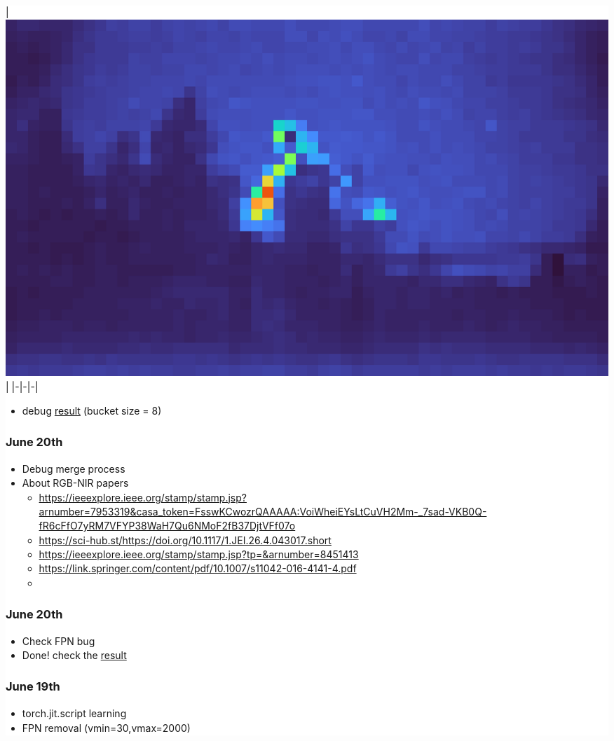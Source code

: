 |![](../../Docs/starlight/merge/patch_mismatch/mismatch6_vmax0.5338063276451053.png) |
      |-|-|-| 
   - debug [result](https://ecsosaka-my.sharepoint.com/:f:/g/personal/u091045f_ecs_osaka-u_ac_jp/EsF4_Dd3mXdOsyg7knBzYKMBfLsyYpsU0GhSoPXkJ40c5Q?e=41qzvj) (bucket size = 8)


### June 20th
 - Debug merge process
 - About RGB-NIR papers
   - https://ieeexplore.ieee.org/stamp/stamp.jsp?arnumber=7953319&casa_token=FsswKCwozrQAAAAA:VoiWheiEYsLtCuVH2Mm-_7sad-VKB0Q-fR6cFfO7yRM7VFYP38WaH7Qu6NMoF2fB37DjtVFf07o
   - https://sci-hub.st/https://doi.org/10.1117/1.JEI.26.4.043017.short
   - https://ieeexplore.ieee.org/stamp/stamp.jsp?tp=&arnumber=8451413
   - https://link.springer.com/content/pdf/10.1007/s11042-016-4141-4.pdf
   - 

### June 20th
 - Check FPN bug
  - Done! check the [result](https://ecsosaka-my.sharepoint.com/:f:/g/personal/u091045f_ecs_osaka-u_ac_jp/ElJXfXWAegVMtpJx9O_dpkkB5fNRuHM9WrT0gzQQ83mfyQ?e=WNfoJA) 
   
### June 19th
 - torch.jit.script learning
 - FPN removal (vmin=30,vmax=2000) 